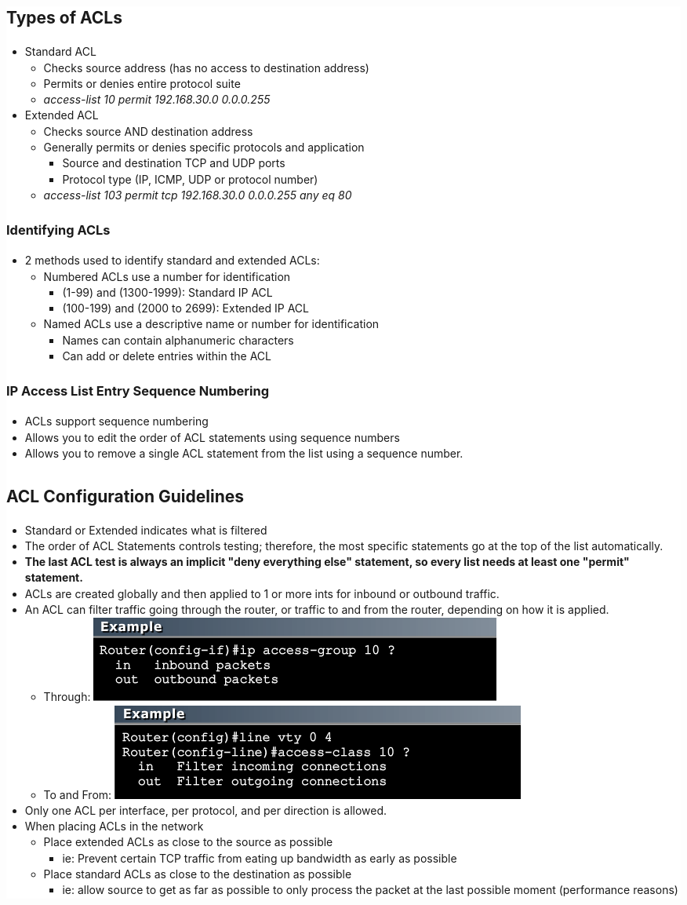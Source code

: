 ## Types of ACLs
*	Standard ACL
	*	Checks source address (has no access to destination address)
	*	Permits or denies entire protocol suite
	*	*access-list 10 permit 192.168.30.0 0.0.0.255*
*	Extended ACL
	*	Checks source AND destination address
	*	Generally permits or denies specific protocols and application
		*	Source and destination TCP and UDP ports
		*	Protocol type (IP, ICMP, UDP or protocol number)
	*	*access-list 103 permit tcp 192.168.30.0 0.0.0.255 any eq 80*

### Identifying ACLs
*	2 methods used to identify standard and extended ACLs:
	*	Numbered ACLs use a number for identification
		*	(1-99) and (1300-1999): Standard IP ACL
		*	(100-199) and (2000 to 2699): Extended IP ACL
	*	Named ACLs use a descriptive name or number for identification
		*	Names can contain alphanumeric characters
		*	Can add or delete entries within the ACL

### IP Access List Entry Sequence Numbering
*	ACLs support sequence numbering
*	Allows you to edit the order of ACL statements using sequence numbers
*	Allows you to remove a single ACL statement from the list using a sequence number.

## ACL Configuration Guidelines
*	Standard or Extended indicates what is filtered
*	The order of ACL Statements controls testing; therefore, the most specific statements go at the top of the list automatically.
*	**The last ACL test is always an implicit "deny everything else" statement, so every list needs at least one "permit" statement.**
*	ACLs are created globally and then applied to 1 or more ints for inbound or outbound traffic.
*	An ACL can filter traffic going through the router, or traffic to and from the router, depending on how it is applied.
	*	Through: ![through](images/through.png)
	*	To and From: ![to&from](images/toandfrom.png)
*	Only one ACL per interface, per protocol, and per direction is allowed.
*	When placing ACLs in the network
	*	Place extended ACLs as close to the source as possible
		*	ie: Prevent certain TCP traffic from eating up bandwidth as early as possible
	*	Place standard ACLs as close to the destination as possible
		*	ie:	allow source to get as far as possible to only process the packet at the last possible moment (performance reasons)
